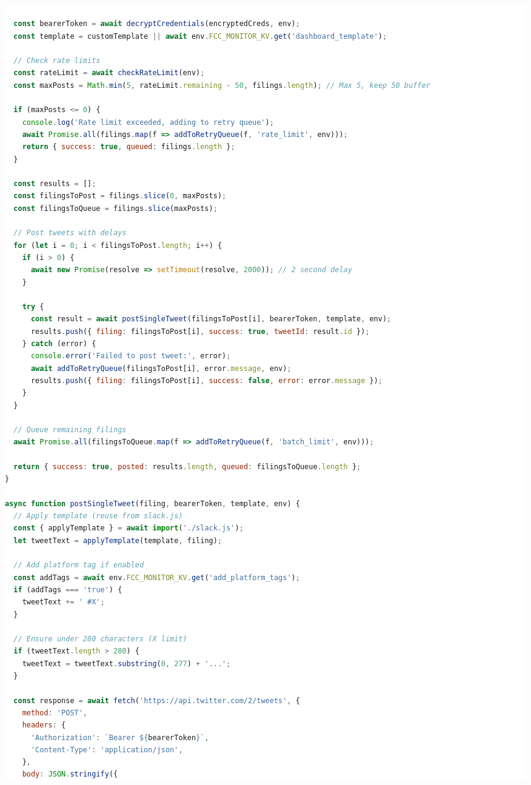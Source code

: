 ```javascript

  const bearerToken = await decryptCredentials(encryptedCreds, env);
  const template = customTemplate || await env.FCC_MONITOR_KV.get('dashboard_template');
  
  // Check rate limits
  const rateLimit = await checkRateLimit(env);
  const maxPosts = Math.min(5, rateLimit.remaining - 50, filings.length); // Max 5, keep 50 buffer
  
  if (maxPosts <= 0) {
    console.log('Rate limit exceeded, adding to retry queue');
    await Promise.all(filings.map(f => addToRetryQueue(f, 'rate_limit', env)));
    return { success: true, queued: filings.length };
  }

  const results = [];
  const filingsToPost = filings.slice(0, maxPosts);
  const filingsToQueue = filings.slice(maxPosts);

  // Post tweets with delays
  for (let i = 0; i < filingsToPost.length; i++) {
    if (i > 0) {
      await new Promise(resolve => setTimeout(resolve, 2000)); // 2 second delay
    }
    
    try {
      const result = await postSingleTweet(filingsToPost[i], bearerToken, template, env);
      results.push({ filing: filingsToPost[i], success: true, tweetId: result.id });
    } catch (error) {
      console.error('Failed to post tweet:', error);
      await addToRetryQueue(filingsToPost[i], error.message, env);
      results.push({ filing: filingsToPost[i], success: false, error: error.message });
    }
  }

  // Queue remaining filings
  await Promise.all(filingsToQueue.map(f => addToRetryQueue(f, 'batch_limit', env)));

  return { success: true, posted: results.length, queued: filingsToQueue.length };
}

async function postSingleTweet(filing, bearerToken, template, env) {
  // Apply template (reuse from slack.js)
  const { applyTemplate } = await import('./slack.js');
  let tweetText = applyTemplate(template, filing);
  
  // Add platform tag if enabled
  const addTags = await env.FCC_MONITOR_KV.get('add_platform_tags');
  if (addTags === 'true') {
    tweetText += ' #X';
  }
  
  // Ensure under 280 characters (X limit)
  if (tweetText.length > 280) {
    tweetText = tweetText.substring(0, 277) + '...';
  }

  const response = await fetch('https://api.twitter.com/2/tweets', {
    method: 'POST',
    headers: {
      'Authorization': `Bearer ${bearerToken}`,
      'Content-Type': 'application/json',
    },
    body: JSON.stringify({
```